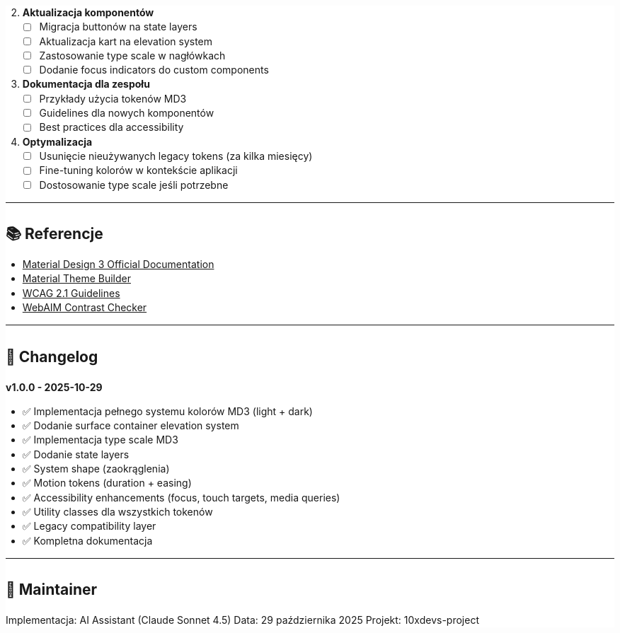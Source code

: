 2. **Aktualizacja komponentów**
   - [ ] Migracja buttonów na state layers
   - [ ] Aktualizacja kart na elevation system
   - [ ] Zastosowanie type scale w nagłówkach
   - [ ] Dodanie focus indicators do custom components

3. **Dokumentacja dla zespołu**
   - [ ] Przykłady użycia tokenów MD3
   - [ ] Guidelines dla nowych komponentów
   - [ ] Best practices dla accessibility

4. **Optymalizacja**
   - [ ] Usunięcie nieużywanych legacy tokens (za kilka miesięcy)
   - [ ] Fine-tuning kolorów w kontekście aplikacji
   - [ ] Dostosowanie type scale jeśli potrzebne

---

## 📚 Referencje

- [Material Design 3 Official Documentation](https://m3.material.io/)
- [Material Theme Builder](https://m3.material.io/theme-builder)
- [WCAG 2.1 Guidelines](https://www.w3.org/WAI/WCAG21/quickref/)
- [WebAIM Contrast Checker](https://webaim.org/resources/contrastchecker/)

---

## 📝 Changelog

**v1.0.0 - 2025-10-29**
- ✅ Implementacja pełnego systemu kolorów MD3 (light + dark)
- ✅ Dodanie surface container elevation system
- ✅ Implementacja type scale MD3
- ✅ Dodanie state layers
- ✅ System shape (zaokrąglenia)
- ✅ Motion tokens (duration + easing)
- ✅ Accessibility enhancements (focus, touch targets, media queries)
- ✅ Utility classes dla wszystkich tokenów
- ✅ Legacy compatibility layer
- ✅ Kompletna dokumentacja

---

## 👥 Maintainer

Implementacja: AI Assistant (Claude Sonnet 4.5)
Data: 29 października 2025
Projekt: 10xdevs-project

